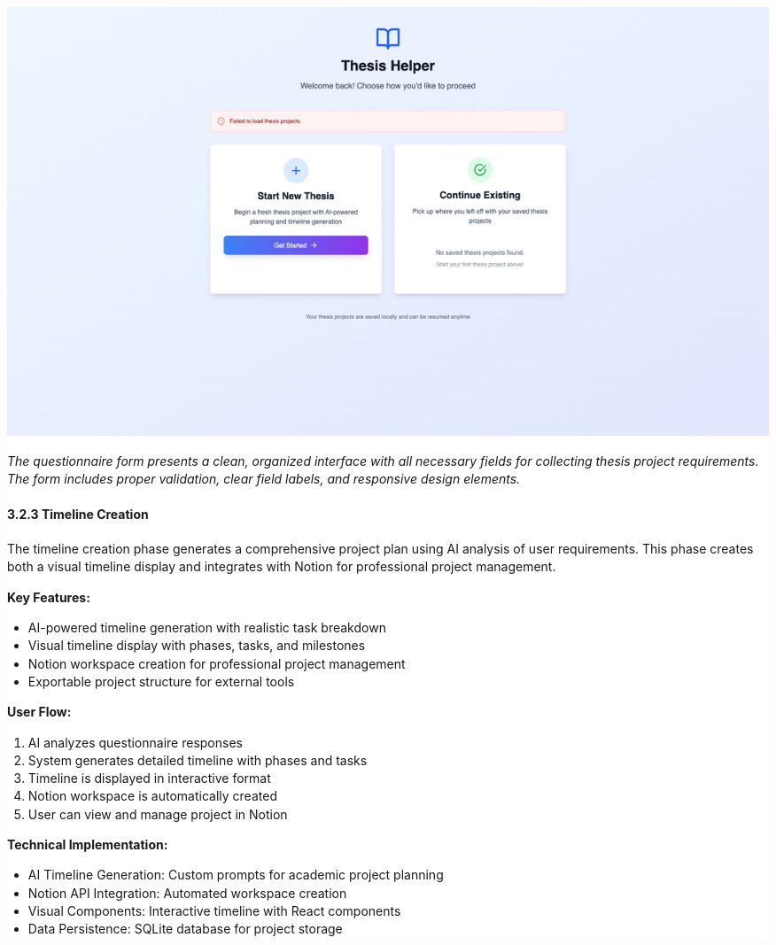 ![Questionnaire Form](screenshots/questionnaire_form.png)

*The questionnaire form presents a clean, organized interface with all necessary fields for collecting thesis project requirements. The form includes proper validation, clear field labels, and responsive design elements.*

#### 3.2.3 Timeline Creation

The timeline creation phase generates a comprehensive project plan using AI analysis of user requirements. This phase creates both a visual timeline display and integrates with Notion for professional project management.

**Key Features:**
- AI-powered timeline generation with realistic task breakdown
- Visual timeline display with phases, tasks, and milestones
- Notion workspace creation for professional project management
- Exportable project structure for external tools

**User Flow:**
1. AI analyzes questionnaire responses
2. System generates detailed timeline with phases and tasks
3. Timeline is displayed in interactive format
4. Notion workspace is automatically created
5. User can view and manage project in Notion

**Technical Implementation:**
- AI Timeline Generation: Custom prompts for academic project planning
- Notion API Integration: Automated workspace creation
- Visual Components: Interactive timeline with React components
- Data Persistence: SQLite database for project storage

